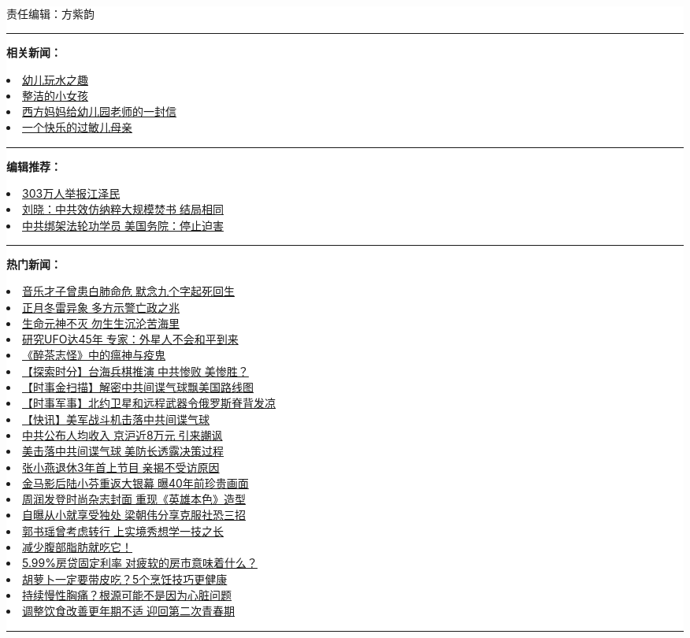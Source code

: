 <p style="text-align: left;">责任编辑：方紫韵</p>
	
<hr>


<strong>相关新闻：</strong>
<li><a href="https://github.com/19920513/djy/blob/master/gb/17/8/9/n9510227.md#1">幼儿玩水之趣</a></li>
<li><a href="https://github.com/19920513/djy/blob/master/gb/17/7/31/n9479921.md#1">整洁的小女孩</a></li>
<li><a href="https://github.com/19920513/djy/blob/master/gb/17/7/20/n9440824.md#1">西方妈妈给幼儿园老师的一封信</a></li>
<li><a href="https://github.com/19920513/djy/blob/master/gb/17/7/19/n9437088.md#1">一个快乐的过敏儿母亲</a></li>
<hr>


<strong>编辑推荐：</strong>
<li><a href="https://github.com/19920513/djy/blob/master/gb/18/12/9/n10900044.md?dfh#1" target="_blank">303万人举报江泽民</a></li><li><a href="https://github.com/tsiac2612/djy/blob/master/gb/18/7/17/n10569800.md#1" target="_blank">刘晓：中共效仿纳粹大规模焚书 结局相同</a></li><li><a href="https://github.com/tsiac2612/djy/blob/master/gb/18/11/29/n10882266.md#1" target="_blank">中共绑架法轮功学员 美国务院：停止迫害</a></li>
<hr>

<strong>热门新闻：</strong>
<li><a href="https://github.com/19920513/djy/blob/master/gb/23/2/2/n13920654.md#1">音乐才子曾患白肺命危 默念九个字起死回生</a></li>
<li><a href="https://github.com/19920513/djy/blob/master/gb/23/1/29/n13917669.md#1">正月冬雷异象 多方示警亡政之兆</a></li>
<li><a href="https://github.com/19920513/djy/blob/master/gb/23/1/29/n13917512.md#1">生命元神不灭 勿生生沉沦苦海里</a></li>
<li><a href="https://github.com/19920513/djy/blob/master/gb/23/1/30/n13918176.md#1">研究UFO达45年 专家：外星人不会和平到来</a></li>
<li><a href="https://github.com/19920513/djy/blob/master/gb/23/1/27/n13916691.md#1">《醉茶志怪》中的瘟神与疫鬼</a></li>
<li><a href="https://github.com/19920513/djy/blob/master/gb/23/2/4/n13922602.md#1">【探索时分】台海兵棋推演 中共惨败 美惨胜？</a></li>
<li><a href="https://github.com/19920513/djy/blob/master/gb/23/2/4/n13922575.md#1">【时事金扫描】解密中共间谍气球飘美国路线图</a></li>
<li><a href="https://github.com/19920513/djy/blob/master/gb/23/2/5/n13922868.md#1">【时事军事】北约卫星和远程武器令俄罗斯脊背发凉</a></li>
<li><a href="https://github.com/19920513/djy/blob/master/gb/23/2/4/n13922665.md#1">【快讯】美军战斗机击落中共间谍气球</a></li>
<li><a href="https://github.com/19920513/djy/blob/master/gb/23/2/4/n13922312.md#1">中共公布人均收入 京沪近8万元 引来謿讽</a></li>
<li><a href="https://github.com/19920513/djy/blob/master/gb/23/2/4/n13922701.md#1">美击落中共间谍气球 美防长透露决策过程</a></li>
<li><a href="https://github.com/19920513/djy/blob/master/gb/23/2/3/n13921512.md#1">张小燕退休3年首上节目 亲揭不受访原因</a></li>
<li><a href="https://github.com/19920513/djy/blob/master/gb/23/2/4/n13922098.md#1">金马影后陆小芬重返大银幕 曝40年前珍贵画面</a></li>
<li><a href="https://github.com/19920513/djy/blob/master/gb/23/2/4/n13922643.md#1">周润发登时尚杂志封面 重现《英雄本色》造型</a></li>
<li><a href="https://github.com/19920513/djy/blob/master/gb/23/2/2/n13921166.md#1">自曝从小就享受独处 梁朝伟分享克服社恐三招</a></li>
<li><a href="https://github.com/19920513/djy/blob/master/gb/23/2/4/n13922038.md#1">郭书瑶曾考虑转行 上实境秀想学一技之长</a></li>
<li><a href="https://github.com/19920513/djy/blob/master/gb/23/2/3/n13921326.md#1">减少腹部脂肪就吃它！</a></li>
<li><a href="https://github.com/19920513/djy/blob/master/gb/23/2/4/n13922185.md#1">5.99%房贷固定利率 对疲软的房市意味着什么？</a></li>
<li><a href="https://github.com/19920513/djy/blob/master/gb/23/2/3/n13921923.md#1">胡萝卜一定要带皮吃？5个烹饪技巧更健康</a></li>
<li><a href="https://github.com/19920513/djy/blob/master/gb/23/2/5/n13922810.md#1">持续慢性胸痛？根源可能不是因为心脏问题</a></li>
<li><a href="https://github.com/19920513/djy/blob/master/gb/23/1/27/n13916558.md#1">调整饮食改善更年期不适 迎回第二次青春期</a></li>
<hr>
